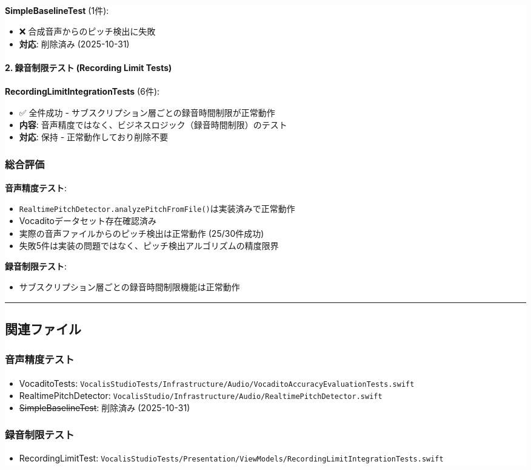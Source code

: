**SimpleBaselineTest** (1件):
- ❌ 合成音声からのピッチ検出に失敗
- **対応**: 削除済み (2025-10-31)

#### 2. 録音制限テスト (Recording Limit Tests)

**RecordingLimitIntegrationTests** (6件):
- ✅ 全件成功 - サブスクリプション層ごとの録音時間制限が正常動作
- **内容**: 音声精度ではなく、ビジネスロジック（録音時間制限）のテスト
- **対応**: 保持 - 正常動作しており削除不要

### 総合評価

**音声精度テスト**:
- `RealtimePitchDetector.analyzePitchFromFile()`は実装済みで正常動作
- Vocaditoデータセット存在確認済み
- 実際の音声ファイルからのピッチ検出は正常動作 (25/30件成功)
- 失敗5件は実装の問題ではなく、ピッチ検出アルゴリズムの精度限界

**録音制限テスト**:
- サブスクリプション層ごとの録音時間制限機能は正常動作

---

## 関連ファイル

### 音声精度テスト
- VocaditoTests: `VocalisStudioTests/Infrastructure/Audio/VocaditoAccuracyEvaluationTests.swift`
- RealtimePitchDetector: `VocalisStudio/Infrastructure/Audio/RealtimePitchDetector.swift`
- ~~SimpleBaselineTest~~: 削除済み (2025-10-31)

### 録音制限テスト
- RecordingLimitTest: `VocalisStudioTests/Presentation/ViewModels/RecordingLimitIntegrationTests.swift`
